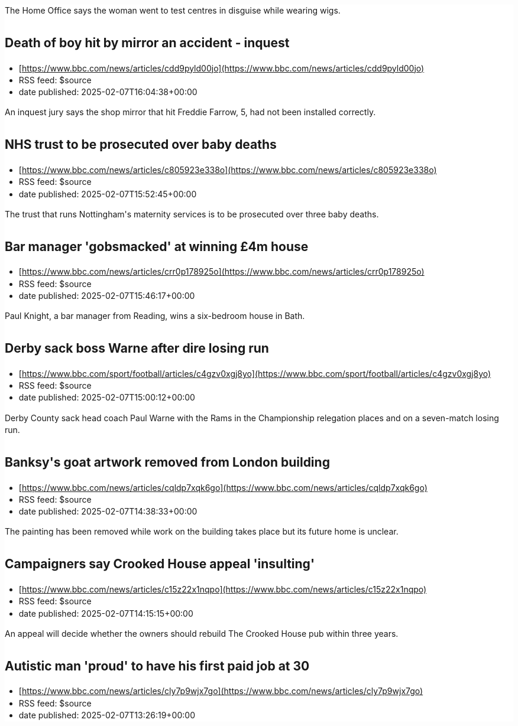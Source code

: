 The Home Office says the woman went to test centres in disguise while wearing wigs.

## Death of boy hit by mirror an accident - inquest
 - [https://www.bbc.com/news/articles/cdd9pyld00jo](https://www.bbc.com/news/articles/cdd9pyld00jo)
 - RSS feed: $source
 - date published: 2025-02-07T16:04:38+00:00

An inquest jury says the shop mirror that hit Freddie Farrow, 5, had not been installed correctly.

## NHS trust to be prosecuted over baby deaths
 - [https://www.bbc.com/news/articles/c805923e338o](https://www.bbc.com/news/articles/c805923e338o)
 - RSS feed: $source
 - date published: 2025-02-07T15:52:45+00:00

The trust that runs Nottingham's maternity services is to be prosecuted over three baby deaths.

## Bar manager 'gobsmacked' at winning £4m house
 - [https://www.bbc.com/news/articles/crr0p178925o](https://www.bbc.com/news/articles/crr0p178925o)
 - RSS feed: $source
 - date published: 2025-02-07T15:46:17+00:00

Paul Knight, a bar manager from Reading, wins a six-bedroom house in Bath.

## Derby sack boss Warne after dire losing run
 - [https://www.bbc.com/sport/football/articles/c4gzv0xgj8yo](https://www.bbc.com/sport/football/articles/c4gzv0xgj8yo)
 - RSS feed: $source
 - date published: 2025-02-07T15:00:12+00:00

Derby County sack head coach Paul Warne with the Rams in the Championship relegation places and on a seven-match losing run.

## Banksy's goat artwork removed from London building
 - [https://www.bbc.com/news/articles/cqldp7xqk6go](https://www.bbc.com/news/articles/cqldp7xqk6go)
 - RSS feed: $source
 - date published: 2025-02-07T14:38:33+00:00

The painting has been removed while work on the building takes place but its future home is unclear.

## Campaigners say Crooked House appeal 'insulting'
 - [https://www.bbc.com/news/articles/c15z22x1nqpo](https://www.bbc.com/news/articles/c15z22x1nqpo)
 - RSS feed: $source
 - date published: 2025-02-07T14:15:15+00:00

An appeal will decide whether the owners should rebuild The Crooked House pub within three years.

## Autistic man 'proud' to have his first paid job at 30
 - [https://www.bbc.com/news/articles/cly7p9wjx7go](https://www.bbc.com/news/articles/cly7p9wjx7go)
 - RSS feed: $source
 - date published: 2025-02-07T13:26:19+00:00
